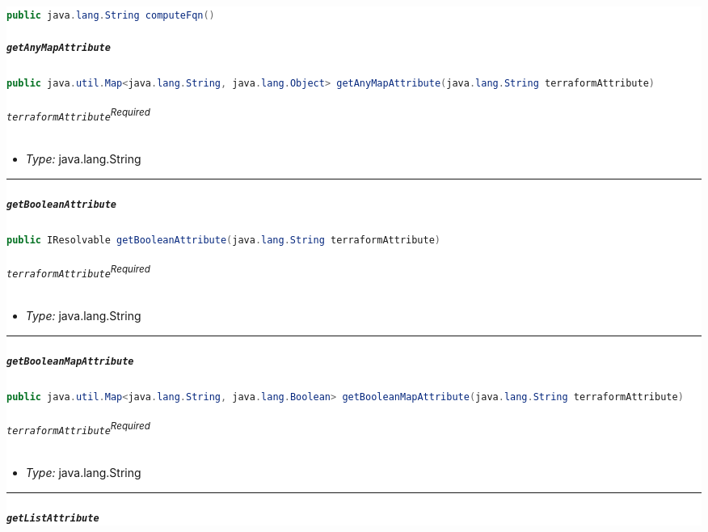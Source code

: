 ```java
public java.lang.String computeFqn()
```

##### `getAnyMapAttribute` <a name="getAnyMapAttribute" id="@cdktf/provider-spotinst.multaiTargetSet.MultaiTargetSetHealthCheckOutputReference.getAnyMapAttribute"></a>

```java
public java.util.Map<java.lang.String, java.lang.Object> getAnyMapAttribute(java.lang.String terraformAttribute)
```

###### `terraformAttribute`<sup>Required</sup> <a name="terraformAttribute" id="@cdktf/provider-spotinst.multaiTargetSet.MultaiTargetSetHealthCheckOutputReference.getAnyMapAttribute.parameter.terraformAttribute"></a>

- *Type:* java.lang.String

---

##### `getBooleanAttribute` <a name="getBooleanAttribute" id="@cdktf/provider-spotinst.multaiTargetSet.MultaiTargetSetHealthCheckOutputReference.getBooleanAttribute"></a>

```java
public IResolvable getBooleanAttribute(java.lang.String terraformAttribute)
```

###### `terraformAttribute`<sup>Required</sup> <a name="terraformAttribute" id="@cdktf/provider-spotinst.multaiTargetSet.MultaiTargetSetHealthCheckOutputReference.getBooleanAttribute.parameter.terraformAttribute"></a>

- *Type:* java.lang.String

---

##### `getBooleanMapAttribute` <a name="getBooleanMapAttribute" id="@cdktf/provider-spotinst.multaiTargetSet.MultaiTargetSetHealthCheckOutputReference.getBooleanMapAttribute"></a>

```java
public java.util.Map<java.lang.String, java.lang.Boolean> getBooleanMapAttribute(java.lang.String terraformAttribute)
```

###### `terraformAttribute`<sup>Required</sup> <a name="terraformAttribute" id="@cdktf/provider-spotinst.multaiTargetSet.MultaiTargetSetHealthCheckOutputReference.getBooleanMapAttribute.parameter.terraformAttribute"></a>

- *Type:* java.lang.String

---

##### `getListAttribute` <a name="getListAttribute" id="@cdktf/provider-spotinst.multaiTargetSet.MultaiTargetSetHealthCheckOutputReference.getListAttribute"></a>
